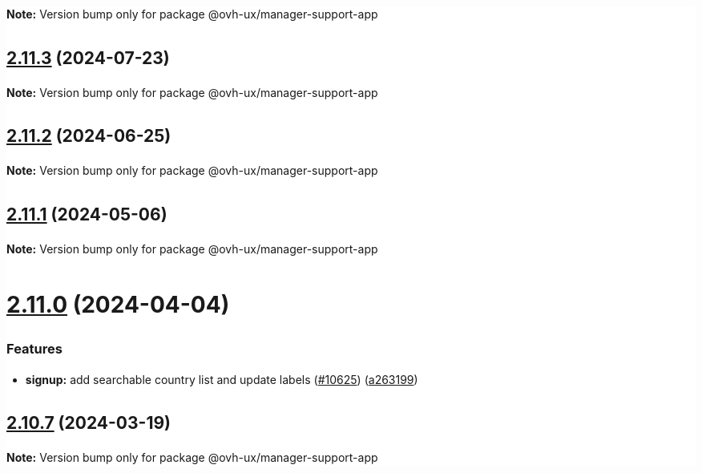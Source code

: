 **Note:** Version bump only for package @ovh-ux/manager-support-app





## [2.11.3](https://github.com/ovh/manager/compare/@ovh-ux/manager-support-app@2.11.2...@ovh-ux/manager-support-app@2.11.3) (2024-07-23)

**Note:** Version bump only for package @ovh-ux/manager-support-app





## [2.11.2](https://github.com/ovh/manager/compare/@ovh-ux/manager-support-app@2.11.1...@ovh-ux/manager-support-app@2.11.2) (2024-06-25)

**Note:** Version bump only for package @ovh-ux/manager-support-app





## [2.11.1](https://github.com/ovh/manager/compare/@ovh-ux/manager-support-app@2.11.0...@ovh-ux/manager-support-app@2.11.1) (2024-05-06)

**Note:** Version bump only for package @ovh-ux/manager-support-app





# [2.11.0](https://github.com/ovh/manager/compare/@ovh-ux/manager-support-app@2.10.7...@ovh-ux/manager-support-app@2.11.0) (2024-04-04)


### Features

* **signup:** add searchable country list and update labels ([#10625](https://github.com/ovh/manager/issues/10625)) ([a263199](https://github.com/ovh/manager/commit/a263199b06a47298eb7bf0a99814b38da3b544c2))





## [2.10.7](https://github.com/ovh/manager/compare/@ovh-ux/manager-support-app@2.10.6...@ovh-ux/manager-support-app@2.10.7) (2024-03-19)

**Note:** Version bump only for package @ovh-ux/manager-support-app




